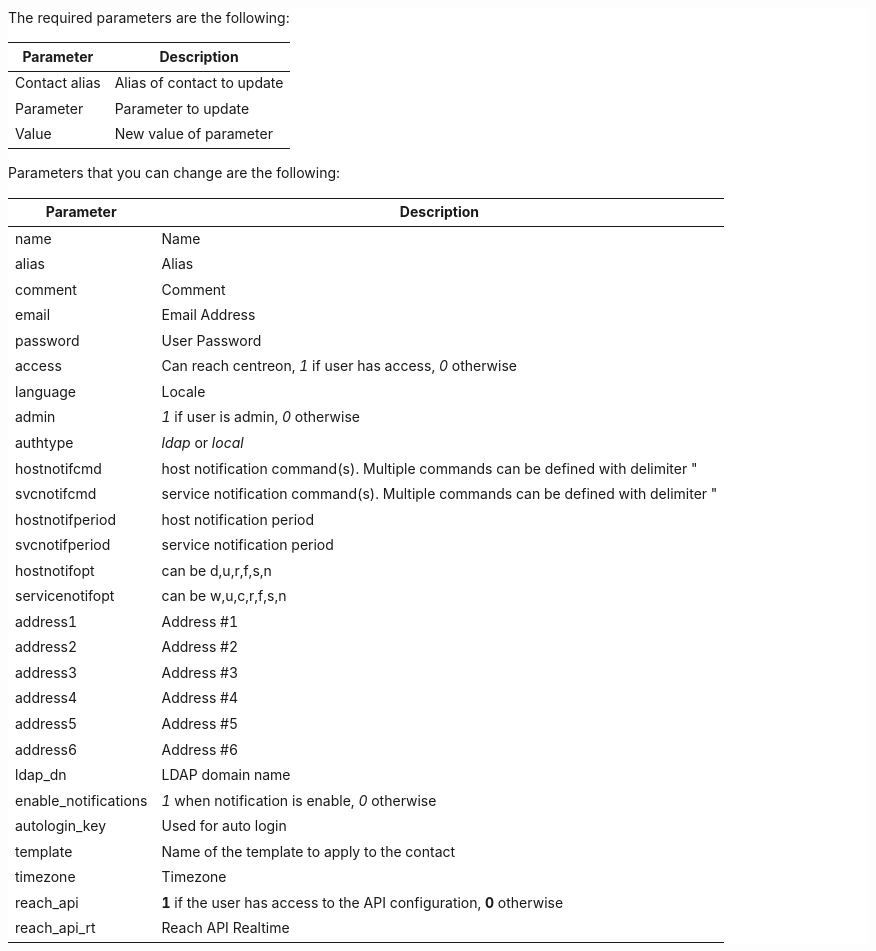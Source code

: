The required parameters are the following:

| Parameter     | Description                |
| ------------- | -------------------------- |
| Contact alias | Alias of contact to update |
| Parameter     | Parameter to update        |
| Value         | New value of parameter     |

Parameters that you can change are the following:

| Parameter             | Description                                                                          |
| --------------------- | ------------------------------------------------------------------------------------ |
| name                  | Name                                                                                 |
| alias                 | Alias                                                                                |
| comment               | Comment                                                                              |
| email                 | Email Address                                                                        |
| password              | User Password                                                                        |
| access                | Can reach centreon, *1* if user has access, *0* otherwise                            |
| language              | Locale                                                                               |
| admin                 | *1* if user is admin, *0* otherwise                                                  |
| authtype              | *ldap* or *local*                                                                    |
| hostnotifcmd          | host notification command(s). Multiple commands can be defined with delimiter "|"    |
| svcnotifcmd           | service notification command(s). Multiple commands can be defined with delimiter "|" |
| hostnotifperiod       | host notification period                                                             |
| svcnotifperiod        | service notification period                                                          |
| hostnotifopt          | can be d,u,r,f,s,n                                                                   |
| servicenotifopt       | can be w,u,c,r,f,s,n                                                                 |
| address1              | Address \#1                                                                          |
| address2              | Address \#2                                                                          |
| address3              | Address \#3                                                                          |
| address4              | Address \#4                                                                          |
| address5              | Address \#5                                                                          |
| address6              | Address \#6                                                                          |
| ldap\_dn              | LDAP domain name                                                                     |
| enable\_notifications | *1* when notification is enable, *0* otherwise                                       |
| autologin\_key        | Used for auto login                                                                  |
| template              | Name of the template to apply to the contact                                         |
| timezone              | Timezone                                                                             |
| reach_api             | **1** if the user has access to the API configuration, **0** otherwise                                                              |
| reach_api_rt          | Reach API Realtime                                                                   |
